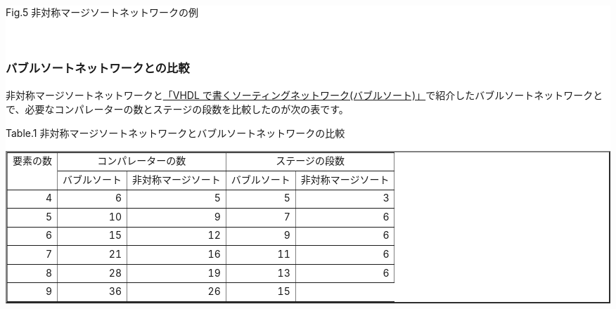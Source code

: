 Fig.5 非対称マージソートネットワークの例

<br />




### バブルソートネットワークとの比較


非対称マージソートネットワークと[「VHDL で書くソーティングネットワーク(バブルソート)」]で紹介したバブルソートネットワークとで、必要なコンパレーターの数とステージの段数を比較したのが次の表です。

Table.1 非対称マージソートネットワークとバブルソートネットワークの比較

<table border="2">
  <tr>
    <td align="center" rowspan="2">要素の数</td>
    <td align="center" colspan="2">コンパレーターの数</td>
    <td align="center" colspan="2">ステージの段数</td>
  </tr>
  <tr>
    <td align="center">バブルソート</td>
    <td align="center">非対称マージソート</td>
    <td align="center">バブルソート</td>
    <td align="center">非対称マージソート</td>
  </tr>
  <tr>
    <td align="right">4</td>
    <td align="right">6</td>
    <td align="right">5</td>
    <td align="right">5</td>
    <td align="right">3</td>
  </tr>
  <tr>
    <td align="right">5</td>
    <td align="right">10</td>
    <td align="right">9</td>
    <td align="right">7</td>
    <td align="right">6</td>
  </tr>
  <tr>
    <td align="right">6</td>
    <td align="right">15</td>
    <td align="right">12</td>
    <td align="right">9</td>
    <td align="right">6</td>
  </tr>
  <tr>
    <td align="right">7</td>
    <td align="right">21</td>
    <td align="right">16</td>
    <td align="right">11</td>
    <td align="right">6</td>
  </tr>
  <tr>
    <td align="right">8</td>
    <td align="right">28</td>
    <td align="right">19</td>
    <td align="right">13</td>
    <td align="right">6</td>
  </tr>
  <tr>
    <td align="right">9</td>
    <td align="right">36</td>
    <td align="right">26</td>
    <td align="right">15</td>

[「VHDL で書くマージソーター(はじめに)」]: ./01_introduction.md "「VHDL で書くマージソーター(はじめに)」"
[「VHDL で書くマージソーター(ワードの定義)」]: ./02_word_package.md "「VHDL で書くマージソーター(ワードの定義)」"
[「VHDL で書くマージソーター(ワード比較器)」]: ./03_word_compare.md "「VHDL で書くマージソーター(ワード比較器)」"
[「VHDL で書くソーティングネットワーク(コアパッケージ)」]: ./04_sorting_network.md "「VHDL で書くソーティングネットワーク(コアパッケージ)」"
[「VHDL で書くソーティングネットワーク(バイトニックマージソート)」]: ./05_bitonic_sorter.md "「VHDL で書くソーティングネットワーク(バイトニックマージソート)」"
[「VHDL で書くソーティングネットワーク(バッチャー奇偶マージソート)」]: ./06_oddeven_sorter.md "「VHDL で書くソーティングネットワーク(バッチャー奇偶マージソート)」"
[「VHDL で書くソーティングネットワーク(バブルソート)」]: ./16_bubble_sorter.md "「VHDL で書くソーティングネットワーク(バブルソート)」"
[「VHDL で書くソーティングネットワーク(非対称マージソート)」]: ./17_asymmetric_mergesorter.md "「VHDL で書くソーティングネットワーク(非対称マージソート)」"